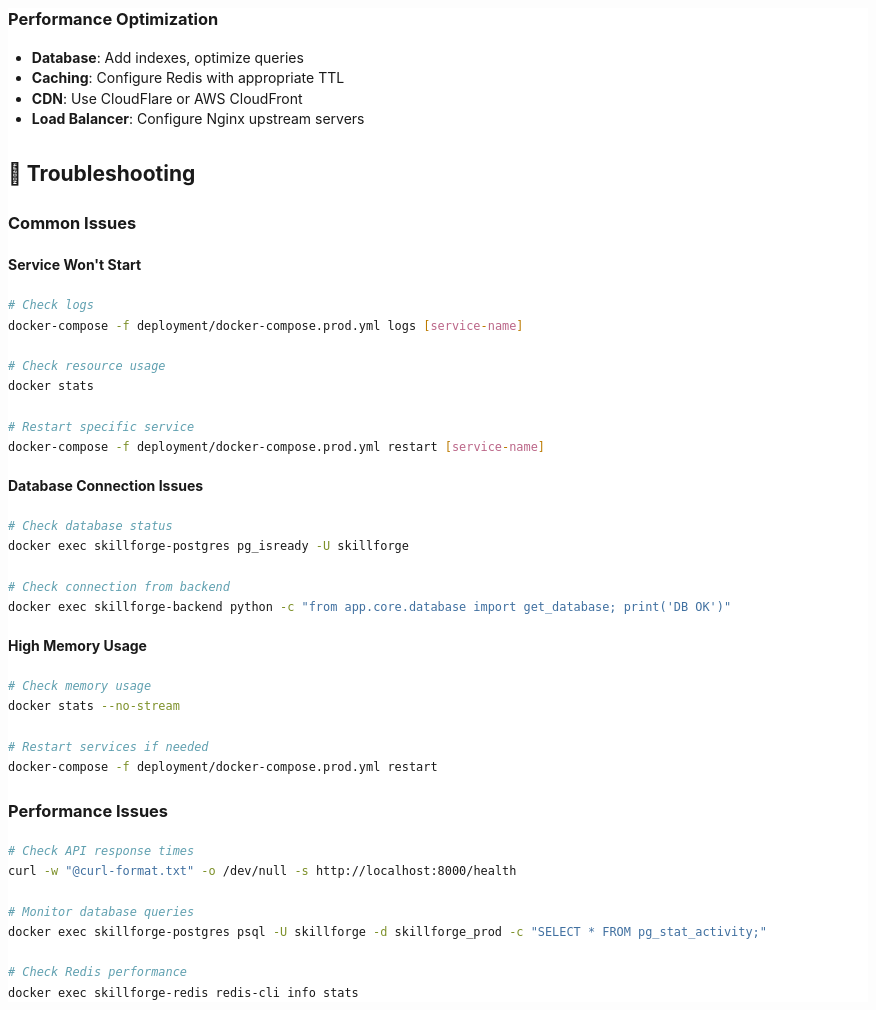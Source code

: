 ### **Performance Optimization**
- **Database**: Add indexes, optimize queries
- **Caching**: Configure Redis with appropriate TTL
- **CDN**: Use CloudFlare or AWS CloudFront
- **Load Balancer**: Configure Nginx upstream servers

## 🐛 **Troubleshooting**

### **Common Issues**

#### **Service Won't Start**
```bash
# Check logs
docker-compose -f deployment/docker-compose.prod.yml logs [service-name]

# Check resource usage
docker stats

# Restart specific service
docker-compose -f deployment/docker-compose.prod.yml restart [service-name]
```

#### **Database Connection Issues**
```bash
# Check database status
docker exec skillforge-postgres pg_isready -U skillforge

# Check connection from backend
docker exec skillforge-backend python -c "from app.core.database import get_database; print('DB OK')"
```

#### **High Memory Usage**
```bash
# Check memory usage
docker stats --no-stream

# Restart services if needed
docker-compose -f deployment/docker-compose.prod.yml restart
```

### **Performance Issues**
```bash
# Check API response times
curl -w "@curl-format.txt" -o /dev/null -s http://localhost:8000/health

# Monitor database queries
docker exec skillforge-postgres psql -U skillforge -d skillforge_prod -c "SELECT * FROM pg_stat_activity;"

# Check Redis performance
docker exec skillforge-redis redis-cli info stats
```
